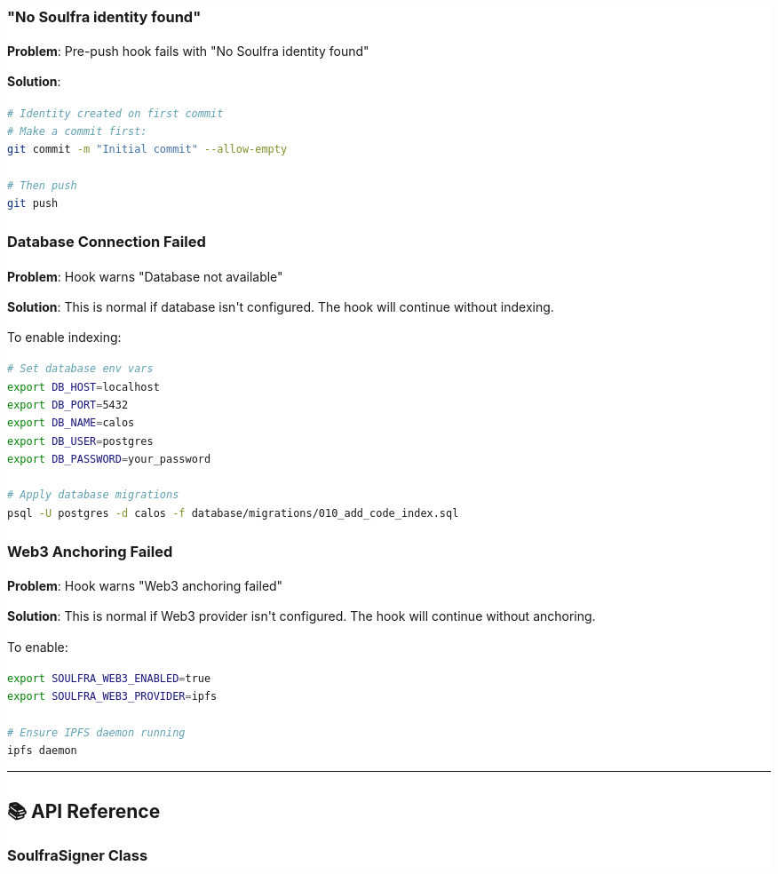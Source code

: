 ### "No Soulfra identity found"

**Problem**: Pre-push hook fails with "No Soulfra identity found"

**Solution**:
```bash
# Identity created on first commit
# Make a commit first:
git commit -m "Initial commit" --allow-empty

# Then push
git push
```

### Database Connection Failed

**Problem**: Hook warns "Database not available"

**Solution**:
This is normal if database isn't configured. The hook will continue without indexing.

To enable indexing:
```bash
# Set database env vars
export DB_HOST=localhost
export DB_PORT=5432
export DB_NAME=calos
export DB_USER=postgres
export DB_PASSWORD=your_password

# Apply database migrations
psql -U postgres -d calos -f database/migrations/010_add_code_index.sql
```

### Web3 Anchoring Failed

**Problem**: Hook warns "Web3 anchoring failed"

**Solution**:
This is normal if Web3 provider isn't configured. The hook will continue without anchoring.

To enable:
```bash
export SOULFRA_WEB3_ENABLED=true
export SOULFRA_WEB3_PROVIDER=ipfs

# Ensure IPFS daemon running
ipfs daemon
```

---

## 📚 API Reference

### SoulfraSigner Class
